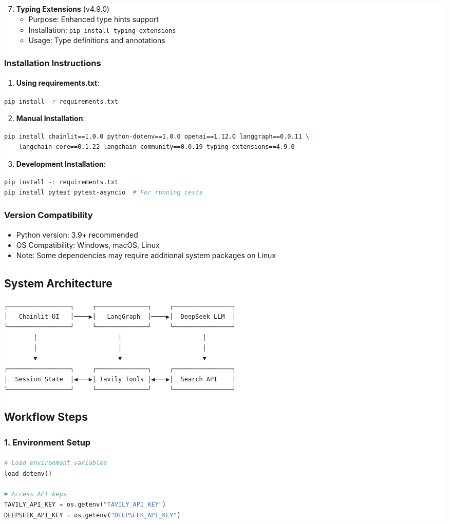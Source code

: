 7. **Typing Extensions** (v4.9.0)
   - Purpose: Enhanced type hints support
   - Installation: `pip install typing-extensions`
   - Usage: Type definitions and annotations

### Installation Instructions

1. **Using requirements.txt**:
```bash
pip install -r requirements.txt
```

2. **Manual Installation**:
```bash
pip install chainlit==1.0.0 python-dotenv==1.0.0 openai==1.12.0 langgraph==0.0.11 \
    langchain-core==0.1.22 langchain-community==0.0.19 typing-extensions==4.9.0
```

3. **Development Installation**:
```bash
pip install -r requirements.txt
pip install pytest pytest-asyncio  # For running tests
```

### Version Compatibility

- Python version: 3.9+ recommended
- OS Compatibility: Windows, macOS, Linux
- Note: Some dependencies may require additional system packages on Linux

## System Architecture

```
┌─────────────────┐     ┌──────────────┐     ┌────────────────┐
│   Chainlit UI   │────▶│   LangGraph  │────▶│  DeepSeek LLM  │
└─────────────────┘     └──────────────┘     └────────────────┘
        │                      │                      │
        │                      │                      │
        ▼                      ▼                      ▼
┌─────────────────┐     ┌──────────────┐     ┌────────────────┐
│  Session State  │◀───▶│ Tavily Tools │◀───▶│  Search API    │
└─────────────────┘     └──────────────┘     └────────────────┘
```

## Workflow Steps

### 1. Environment Setup
```python
# Load environment variables
load_dotenv()

# Access API keys
TAVILY_API_KEY = os.getenv("TAVILY_API_KEY")
DEEPSEEK_API_KEY = os.getenv("DEEPSEEK_API_KEY")
```
